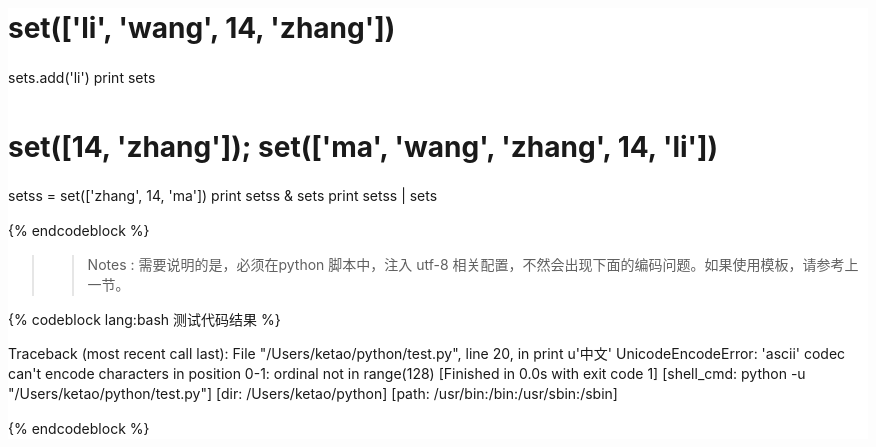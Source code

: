 # set(['li', 'wang', 14, 'zhang'])
sets.add('li')
print sets

# set([14, 'zhang']); set(['ma', 'wang', 'zhang', 14, 'li'])
setss = set(['zhang', 14, 'ma'])
print setss & sets
print setss | sets

{% endcodeblock %}

>> Notes : 需要说明的是，必须在python 脚本中，注入 utf-8 相关配置，不然会出现下面的编码问题。如果使用模板，请参考上一节。
>> 

{% codeblock lang:bash 测试代码结果 %}

Traceback (most recent call last):
  File "/Users/ketao/python/test.py", line 20, in <module>
    print u'中文'
UnicodeEncodeError: 'ascii' codec can't encode characters in position 0-1: ordinal not in range(128)
[Finished in 0.0s with exit code 1]
[shell_cmd: python -u "/Users/ketao/python/test.py"]
[dir: /Users/ketao/python]
[path: /usr/bin:/bin:/usr/sbin:/sbin]

{% endcodeblock %}

